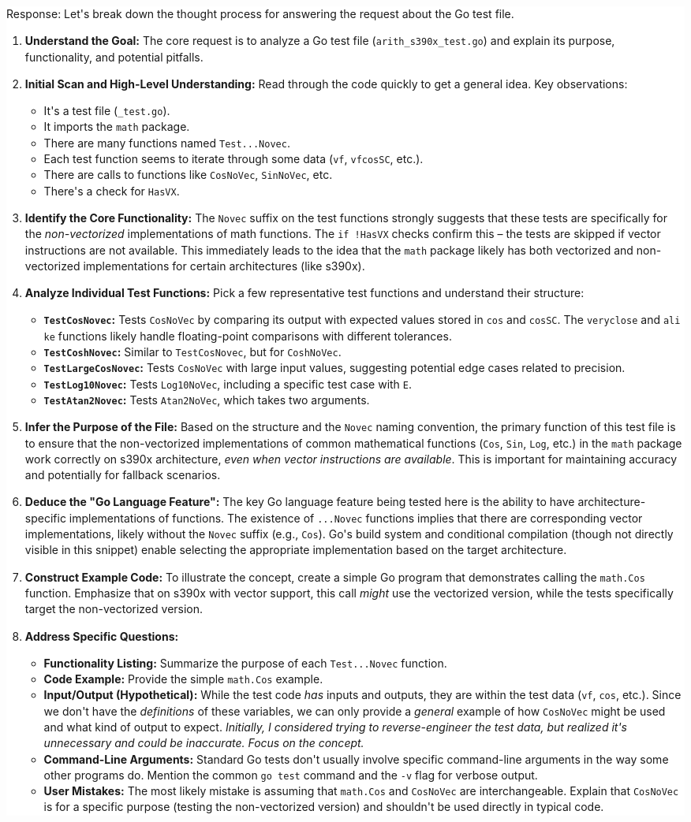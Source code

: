 Response:
Let's break down the thought process for answering the request about the Go test file.

1. **Understand the Goal:** The core request is to analyze a Go test file (`arith_s390x_test.go`) and explain its purpose, functionality, and potential pitfalls.

2. **Initial Scan and High-Level Understanding:**  Read through the code quickly to get a general idea. Key observations:
    * It's a test file (`_test.go`).
    * It imports the `math` package.
    * There are many functions named `Test...Novec`.
    * Each test function seems to iterate through some data (`vf`, `vfcosSC`, etc.).
    * There are calls to functions like `CosNoVec`, `SinNoVec`, etc.
    * There's a check for `HasVX`.

3. **Identify the Core Functionality:** The `Novec` suffix on the test functions strongly suggests that these tests are specifically for the *non-vectorized* implementations of math functions. The `if !HasVX` checks confirm this – the tests are skipped if vector instructions are not available. This immediately leads to the idea that the `math` package likely has both vectorized and non-vectorized implementations for certain architectures (like s390x).

4. **Analyze Individual Test Functions:**  Pick a few representative test functions and understand their structure:
    * **`TestCosNovec`:** Tests `CosNoVec` by comparing its output with expected values stored in `cos` and `cosSC`. The `veryclose` and `alike` functions likely handle floating-point comparisons with different tolerances.
    * **`TestCoshNovec`:** Similar to `TestCosNovec`, but for `CoshNoVec`.
    * **`TestLargeCosNovec`:** Tests `CosNoVec` with large input values, suggesting potential edge cases related to precision.
    * **`TestLog10Novec`:** Tests `Log10NoVec`, including a specific test case with `E`.
    * **`TestAtan2Novec`:** Tests `Atan2NoVec`, which takes two arguments.

5. **Infer the Purpose of the File:**  Based on the structure and the `Novec` naming convention, the primary function of this test file is to ensure that the non-vectorized implementations of common mathematical functions (`Cos`, `Sin`, `Log`, etc.) in the `math` package work correctly on s390x architecture, *even when vector instructions are available*. This is important for maintaining accuracy and potentially for fallback scenarios.

6. **Deduce the "Go Language Feature":**  The key Go language feature being tested here is the ability to have architecture-specific implementations of functions. The existence of `...Novec` functions implies that there are corresponding vector implementations, likely without the `Novec` suffix (e.g., `Cos`). Go's build system and conditional compilation (though not directly visible in this snippet) enable selecting the appropriate implementation based on the target architecture.

7. **Construct Example Code:**  To illustrate the concept, create a simple Go program that demonstrates calling the `math.Cos` function. Emphasize that on s390x with vector support, this call *might* use the vectorized version, while the tests specifically target the non-vectorized version.

8. **Address Specific Questions:**
    * **Functionality Listing:** Summarize the purpose of each `Test...Novec` function.
    * **Code Example:**  Provide the simple `math.Cos` example.
    * **Input/Output (Hypothetical):** While the test code *has* inputs and outputs, they are within the test data (`vf`, `cos`, etc.). Since we don't have the *definitions* of these variables, we can only provide a *general* example of how `CosNoVec` might be used and what kind of output to expect. *Initially, I considered trying to reverse-engineer the test data, but realized it's unnecessary and could be inaccurate. Focus on the *concept*.*
    * **Command-Line Arguments:**  Standard Go tests don't usually involve specific command-line arguments in the way some other programs do. Mention the common `go test` command and the `-v` flag for verbose output.
    * **User Mistakes:** The most likely mistake is assuming that `math.Cos` and `CosNoVec` are interchangeable. Explain that `CosNoVec` is for a specific purpose (testing the non-vectorized version) and shouldn't be used directly in typical code.
